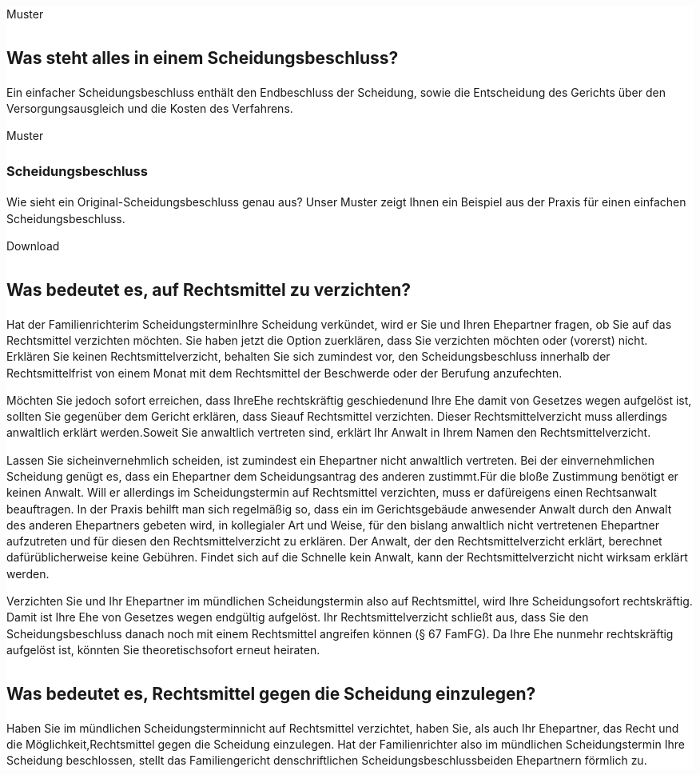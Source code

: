 Muster

## Was steht alles in einem Scheidungsbeschluss?

Ein einfacher Scheidungsbeschluss enthält den Endbeschluss der Scheidung, sowie die Entscheidung des Gerichts über den Versorgungsausgleich und die Kosten des Verfahrens.

Muster

### Scheidungsbeschluss

Wie sieht ein Original-Scheidungsbeschluss genau aus? Unser Muster zeigt Ihnen ein Beispiel aus der Praxis für einen einfachen Scheidungsbeschluss.

Download

## Was bedeutet es, auf Rechtsmittel zu verzichten?

Hat der Familienrichterim ScheidungsterminIhre Scheidung verkündet, wird er Sie und Ihren Ehepartner fragen, ob Sie auf das Rechtsmittel verzichten möchten. Sie haben jetzt die Option zuerklären, dass Sie verzichten möchten oder (vorerst) nicht. Erklären Sie keinen Rechtsmittelverzicht, behalten Sie sich zumindest vor, den Scheidungsbeschluss innerhalb der Rechtsmittelfrist von einem Monat mit dem Rechtsmittel der Beschwerde oder der Berufung anzufechten.

Möchten Sie jedoch sofort erreichen, dass IhreEhe rechtskräftig geschiedenund Ihre Ehe damit von Gesetzes wegen aufgelöst ist, sollten Sie gegenüber dem Gericht erklären, dass Sieauf Rechtsmittel verzichten. Dieser Rechtsmittelverzicht muss allerdings anwaltlich erklärt werden.Soweit Sie anwaltlich vertreten sind, erklärt Ihr Anwalt in Ihrem Namen den Rechtsmittelverzicht.

Lassen Sie sicheinvernehmlich scheiden, ist zumindest ein Ehepartner nicht anwaltlich vertreten. Bei der einvernehmlichen Scheidung genügt es, dass ein Ehepartner dem Scheidungsantrag des anderen zustimmt.Für die bloße Zustimmung benötigt er keinen Anwalt. Will er allerdings im Scheidungstermin auf Rechtsmittel verzichten, muss er dafüreigens einen Rechtsanwalt beauftragen. In der Praxis behilft man sich regelmäßig so, dass ein im Gerichtsgebäude anwesender Anwalt durch den Anwalt des anderen Ehepartners gebeten wird, in kollegialer Art und Weise, für den bislang anwaltlich nicht vertretenen Ehepartner aufzutreten und für diesen den Rechtsmittelverzicht zu erklären. Der Anwalt, der den Rechtsmittelverzicht erklärt, berechnet dafürüblicherweise keine Gebühren. Findet sich auf die Schnelle kein Anwalt, kann der Rechtsmittelverzicht nicht wirksam erklärt werden.

Verzichten Sie und Ihr Ehepartner im mündlichen Scheidungstermin also auf Rechtsmittel, wird Ihre Scheidungsofort rechtskräftig. Damit ist Ihre Ehe von Gesetzes wegen endgültig aufgelöst. Ihr Rechtsmittelverzicht schließt aus, dass Sie den Scheidungsbeschluss danach noch mit einem Rechtsmittel angreifen können (§ 67 FamFG). Da Ihre Ehe nunmehr rechtskräftig aufgelöst ist, könnten Sie theoretischsofort erneut heiraten.

## Was bedeutet es, Rechtsmittel gegen die Scheidung einzulegen?

Haben Sie im mündlichen Scheidungsterminnicht auf Rechtsmittel verzichtet, haben Sie, als auch Ihr Ehepartner, das Recht und die Möglichkeit,Rechtsmittel gegen die Scheidung einzulegen. Hat der Familienrichter also im mündlichen Scheidungstermin Ihre Scheidung beschlossen, stellt das Familiengericht denschriftlichen Scheidungsbeschlussbeiden Ehepartnern förmlich zu.
